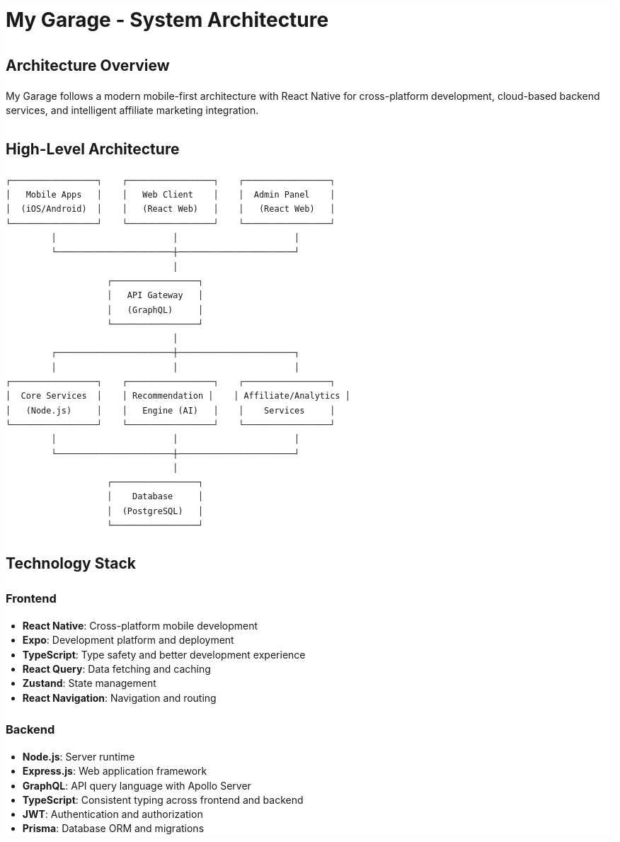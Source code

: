 # My Garage - System Architecture

## Architecture Overview

My Garage follows a modern mobile-first architecture with React Native for cross-platform development, cloud-based backend services, and intelligent affiliate marketing integration.

## High-Level Architecture

```
┌─────────────────┐    ┌─────────────────┐    ┌─────────────────┐
│   Mobile Apps   │    │   Web Client    │    │  Admin Panel    │
│  (iOS/Android)  │    │   (React Web)   │    │   (React Web)   │
└─────────────────┘    └─────────────────┘    └─────────────────┘
         │                       │                       │
         └───────────────────────┼───────────────────────┘
                                 │
                    ┌─────────────────┐
                    │   API Gateway   │
                    │   (GraphQL)     │
                    └─────────────────┘
                                 │
         ┌───────────────────────┼───────────────────────┐
         │                       │                       │
┌─────────────────┐    ┌─────────────────┐    ┌─────────────────┐
│  Core Services  │    │ Recommendation │    │ Affiliate/Analytics │
│   (Node.js)     │    │   Engine (AI)   │    │    Services     │
└─────────────────┘    └─────────────────┘    └─────────────────┘
         │                       │                       │
         └───────────────────────┼───────────────────────┘
                                 │
                    ┌─────────────────┐
                    │    Database     │
                    │  (PostgreSQL)   │
                    └─────────────────┘
```

## Technology Stack

### Frontend
- **React Native**: Cross-platform mobile development
- **Expo**: Development platform and deployment
- **TypeScript**: Type safety and better development experience
- **React Query**: Data fetching and caching
- **Zustand**: State management
- **React Navigation**: Navigation and routing

### Backend
- **Node.js**: Server runtime
- **Express.js**: Web application framework
- **GraphQL**: API query language with Apollo Server
- **TypeScript**: Consistent typing across frontend and backend
- **JWT**: Authentication and authorization
- **Prisma**: Database ORM and migrations

